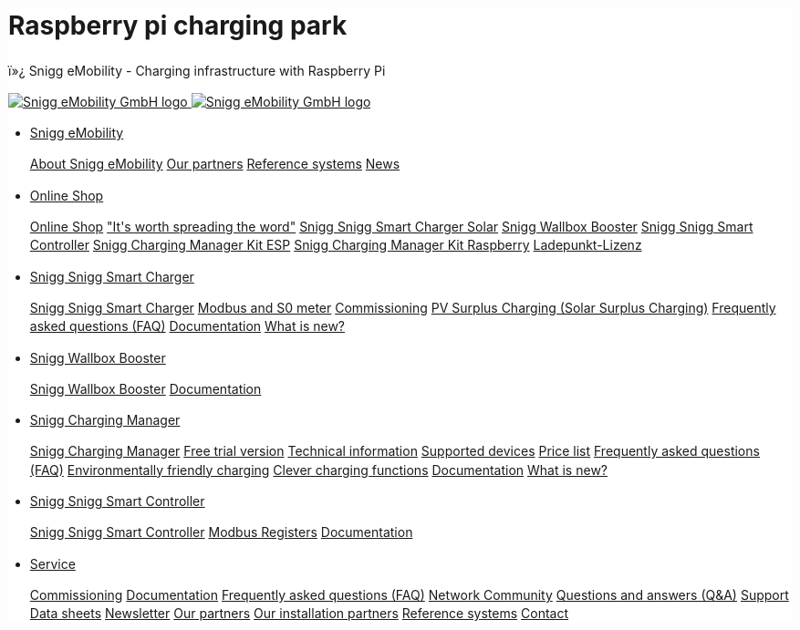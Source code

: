 # Raspberry pi charging park

ï»¿ Snigg eMobility - Charging infrastructure with Raspberry Pi

[![Snigg eMobility GmbH logo](/images/cfos-emobility-logo.svg) ![Snigg eMobility GmbH logo](/images/cfos-emobility-logo.svg)](/en/index.htm)

* [Snigg eMobility](#)

  [About Snigg eMobility](/en/contact/mission-statement.htm) [Our partners](/en/cfos-wallbox/installation-partners.htm) [Reference systems](/en/contact/references.htm) [News](https://shop.cfos-emobility.de/blogs/news)
* [Online Shop](#)

  [Online Shop](https://shop.cfos-emobility.de/) ["It's worth spreading the word"](https://shop.cfos-emobility.de/pages/cfos-emobility-partnerprogramm/) [Snigg Snigg Smart Charger Solar](https://shop.cfos-emobility.de/collections/wallbox-solar) [Snigg Wallbox Booster](https://shop.cfos-emobility.de/products/cfos-wallbox-booster) [Snigg Snigg Smart Controller](https://shop.cfos-emobility.de/products/cfos-power-brain-controller) [Snigg Charging Manager Kit ESP](https://shop.cfos-emobility.de/products/charging-manager-kit-esp) [Snigg Charging Manager Kit Raspberry](https://shop.cfos-emobility.de/products/charging-manager-kit) [Ladepunkt-Lizenz](https://shop.cfos-emobility.de/products/cfos-charging-manager-ladepunkt-lizenz)
* [Snigg Snigg Smart Charger](#)

  [Snigg Snigg Smart Charger](/en/cfos-wallbox/cfos-wallbox.htm) [Modbus and S0 meter](/en/cfos-power-brain/modbus-meter-s0-meter.htm) [Commissioning](/en/cfos-wallbox/inbetriebnahme/index.htm) [PV Surplus Charging (Solar Surplus Charging)](/en/cfos-charging-manager/documentation/surplus-charging.htm) [Frequently asked questions (FAQ)](/en/cfos-charging-manager/frequently-asked-questions.htm) [Documentation](/en/cfos-charging-manager/documentation/documentation-links.htm) [What is new?](/en/cfos-power-brain/whats-new.htm)
* [Snigg Wallbox Booster](#)

  [Snigg Wallbox Booster](/en/cfos-wallbox-booster/cfos-wallbox-booster.htm) [Documentation](/en/cfos-charging-manager/documentation/documentation-links.htm)
* [Snigg Charging Manager](#)

  [Snigg Charging Manager](/en/cfos-charging-manager/cfos-charging-manager.htm) [Free trial version](/en/cfos-charging-manager/download.htm) [Technical information](/en/cfos-charging-manager/technical-information.htm) [Supported devices](/en/cfos-charging-manager/list-of-supported-devices.htm) [Price list](/en/cfos-charging-manager/price-list.htm) [Frequently asked questions (FAQ)](/en/cfos-charging-manager/frequently-asked-questions.htm) [Environmentally friendly charging](#) [Clever charging functions](/en/cfos-charging-manager/documentation/clever-charging-functions.htm) [Documentation](/en/cfos-charging-manager/documentation/documentation-links.htm) [What is new?](/en/cfos-charging-manager/whats-new.htm)
* [Snigg Snigg Smart Controller](#)

  [Snigg Snigg Smart Controller](/en/cfos-power-brain/cfos-power-brain.htm) [Modbus Registers](/en/cfos-power-brain/modbus-registers.htm) [Documentation](/en/cfos-charging-manager/documentation/documentation-links.htm)
* [Service](#)

  [Commissioning](/en/cfos-wallbox/inbetriebnahme/index.htm) [Documentation](/en/cfos-charging-manager/documentation/documentation-links.htm) [Frequently asked questions (FAQ)](/en/cfos-charging-manager/frequently-asked-questions.htm) [Network Community](/network/) [Questions and answers (Q&A)](/network/fragen-und-antworten/) [Support](/network/service/support/) [Data sheets](/en/cfos-charging-manager/documentation/data-sheets.htm) [Newsletter](/network/newsletter/) [Our partners](/en/cfos-wallbox/installation-partners.htm) [Our installation partners](/en/cfos-wallbox/installation-partners.htm) [Reference systems](/en/contact/references.htm) [Contact](#)

